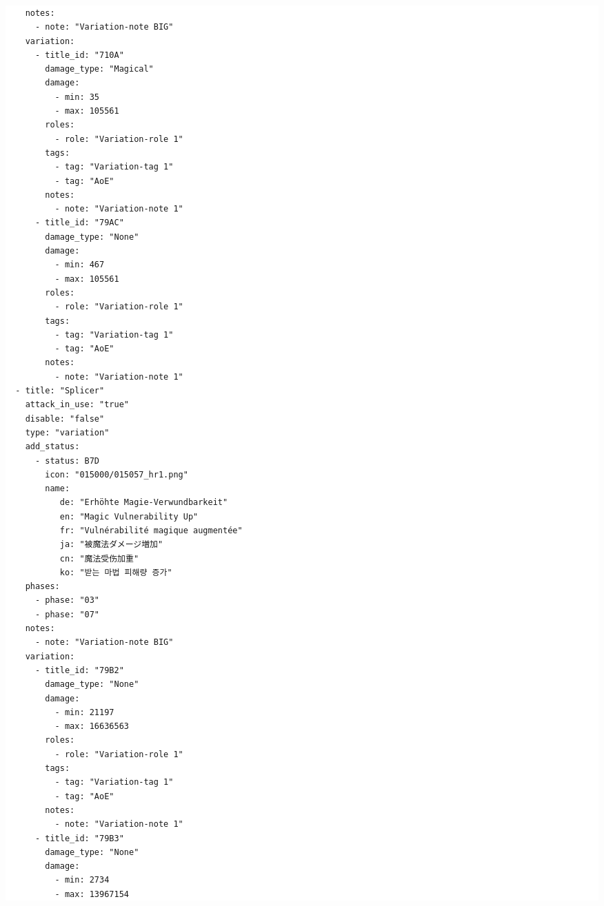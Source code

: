         notes:
          - note: "Variation-note BIG"
        variation:
          - title_id: "710A"
            damage_type: "Magical"
            damage:
              - min: 35
              - max: 105561
            roles:
              - role: "Variation-role 1"
            tags:
              - tag: "Variation-tag 1"
              - tag: "AoE"
            notes:
              - note: "Variation-note 1"
          - title_id: "79AC"
            damage_type: "None"
            damage:
              - min: 467
              - max: 105561
            roles:
              - role: "Variation-role 1"
            tags:
              - tag: "Variation-tag 1"
              - tag: "AoE"
            notes:
              - note: "Variation-note 1"
      - title: "Splicer"
        attack_in_use: "true"
        disable: "false"
        type: "variation"
        add_status:
          - status: B7D
            icon: "015000/015057_hr1.png"
            name:
               de: "Erhöhte Magie-Verwundbarkeit"
               en: "Magic Vulnerability Up"
               fr: "Vulnérabilité magique augmentée"
               ja: "被魔法ダメージ増加"
               cn: "魔法受伤加重"
               ko: "받는 마법 피해량 증가"
        phases:
          - phase: "03"
          - phase: "07"
        notes:
          - note: "Variation-note BIG"
        variation:
          - title_id: "79B2"
            damage_type: "None"
            damage:
              - min: 21197
              - max: 16636563
            roles:
              - role: "Variation-role 1"
            tags:
              - tag: "Variation-tag 1"
              - tag: "AoE"
            notes:
              - note: "Variation-note 1"
          - title_id: "79B3"
            damage_type: "None"
            damage:
              - min: 2734
              - max: 13967154